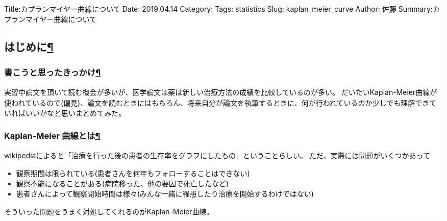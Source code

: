 Title:カプランマイヤー曲線について
Date: 2019.04.14
Category:
Tags: statistics
Slug: kaplan_meier_curve
Author: 佐藤
Summary:カプランマイヤー曲線について

<div class="cell border-box-sizing text_cell rendered">
<div class="prompt input_prompt"></div>
<div class="inner_cell">
<div class="text_cell_render border-box-sizing rendered_html">
<h2 id="はじめに">はじめに<a class="anchor-link" href="#はじめに">¶</a></h2>
</div>
</div>
</div>
<div class="cell border-box-sizing text_cell rendered">
<div class="prompt input_prompt"></div>
<div class="inner_cell">
<div class="text_cell_render border-box-sizing rendered_html">
<h3 id="書こうと思ったきっかけ">書こうと思ったきっかけ<a class="anchor-link" href="#書こうと思ったきっかけ">¶</a></h3>
</div>
</div>
</div>
<div class="cell border-box-sizing text_cell rendered">
<div class="prompt input_prompt"></div>
<div class="inner_cell">
<div class="text_cell_render border-box-sizing rendered_html">

実習中論文を頂いて読む機会が多いが、医学論文は薬は新しい治療方法の成績を比較しているのが多い。
だいたいKaplan-Meier曲線が使われているので(偏見)、論文を読むときにはもちろん、将来自分が論文を執筆するときに、何が行われているのか少しでも理解できていればいいかなと思いまとめてみた。

</div>
</div>
</div>
<div class="cell border-box-sizing text_cell rendered">
<div class="prompt input_prompt"></div>
<div class="inner_cell">
<div class="text_cell_render border-box-sizing rendered_html">
<h3 id="Kaplan-Meier-曲線とは">Kaplan-Meier 曲線とは<a class="anchor-link" href="#Kaplan-Meier-曲線とは">¶</a></h3>
</div>
</div>
</div>
<div class="cell border-box-sizing text_cell rendered">
<div class="prompt input_prompt"></div>
<div class="inner_cell">
<div class="text_cell_render border-box-sizing rendered_html">

<a href="https://ja.wikipedia.org/wiki/%E7%94%9F%E5%AD%98%E7%8E%87%E6%9B%B2%E7%B7%9A">wikipedia</a>によると「治療を行った後の患者の生存率をグラフにしたもの」ということらしい。
ただ、実際には問題がいくつかあって
<ul>
	<li>観察期間は限られている(患者さんを何年もフォローすることはできない)</li>
	<li>観察不能になることがある(病院移った、他の要因で死亡したなど)</li>
	<li>患者さんによって観察開始時間は様々(みんな一緒に罹患したり治療を開始するわけではない)</li>
</ul>
そういった問題をうまく対処してくれるのがKaplan-Meier曲線。
